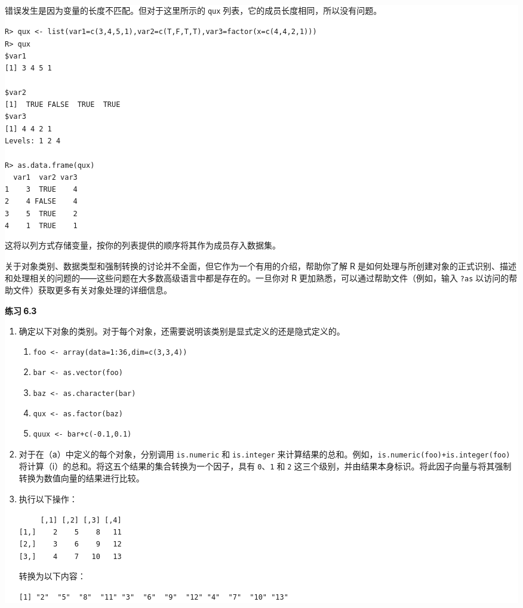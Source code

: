 错误发生是因为变量的长度不匹配。但对于这里所示的 `qux` 列表，它的成员长度相同，所以没有问题。

```
R> qux <- list(var1=c(3,4,5,1),var2=c(T,F,T,T),var3=factor(x=c(4,4,2,1)))
R> qux
$var1
[1] 3 4 5 1

$var2
[1]  TRUE FALSE  TRUE  TRUE
$var3
[1] 4 4 2 1
Levels: 1 2 4

R> as.data.frame(qux)
  var1  var2 var3
1    3  TRUE    4
2    4 FALSE    4
3    5  TRUE    2
4    1  TRUE    1
```

这将以列方式存储变量，按你的列表提供的顺序将其作为成员存入数据集。

关于对象类别、数据类型和强制转换的讨论并不全面，但它作为一个有用的介绍，帮助你了解 R 是如何处理与所创建对象的正式识别、描述和处理相关的问题的——这些问题在大多数高级语言中都是存在的。一旦你对 R 更加熟悉，可以通过帮助文件（例如，输入 `?as` 以访问的帮助文件）获取更多有关对象处理的详细信息。

**练习 6.3**

1.  确定以下对象的类别。对于每个对象，还需要说明该类别是显式定义的还是隐式定义的。

    1.  `foo <- array(data=1:36,dim=c(3,3,4))`

    1.  `bar <- as.vector(foo)`

    1.  `baz <- as.character(bar)`

    1.  `qux <- as.factor(baz)`

    1.  `quux <- bar+c(-0.1,0.1)`

1.  对于在（a）中定义的每个对象，分别调用 `is.numeric` 和 `is.integer` 来计算结果的总和。例如，`is.numeric(foo)+is.integer(foo)` 将计算（i）的总和。将这五个结果的集合转换为一个因子，具有 `0`、`1` 和 `2` 这三个级别，并由结果本身标识。将此因子向量与将其强制转换为数值向量的结果进行比较。

1.  执行以下操作：

    ```
         [,1] [,2] [,3] [,4]
    [1,]    2    5    8   11
    [2,]    3    6    9   12
    [3,]    4    7   10   13
    ```

    转换为以下内容：

    ```
    [1] "2"  "5"  "8"  "11" "3"  "6"  "9"  "12" "4"  "7"  "10" "13"
    ```
